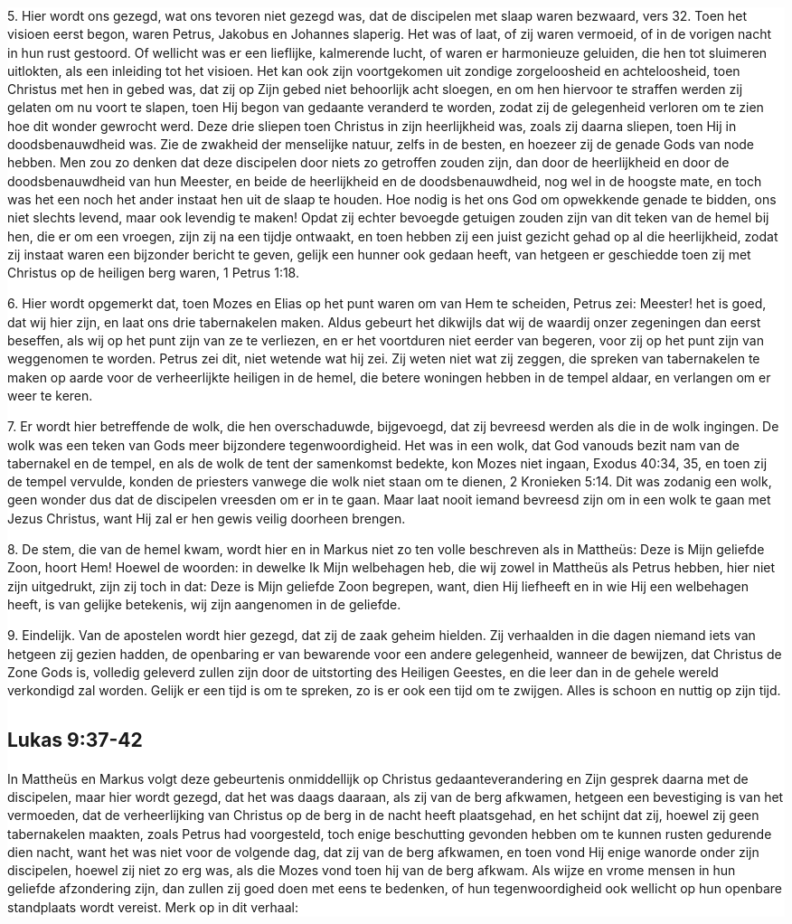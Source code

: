 5\. Hier wordt ons gezegd, wat ons tevoren niet gezegd was, dat de discipelen met slaap waren bezwaard, vers 32. Toen het visioen eerst begon, waren Petrus, Jakobus en Johannes slaperig. Het was of laat, of zij waren vermoeid, of in de vorigen nacht in hun rust gestoord. Of wellicht was er een lieflijke, kalmerende lucht, of waren er harmonieuze geluiden, die hen tot sluimeren uitlokten, als een inleiding tot het visioen. Het kan ook zijn voortgekomen uit zondige zorgeloosheid en achteloosheid, toen Christus met hen in gebed was, dat zij op Zijn gebed niet behoorlijk acht sloegen, en om hen hiervoor te straffen werden zij gelaten om nu voort te slapen, toen Hij begon van gedaante veranderd te worden, zodat zij de gelegenheid verloren om te zien hoe dit wonder gewrocht werd. Deze drie sliepen toen Christus in zijn heerlijkheid was, zoals zij daarna sliepen, toen Hij in doodsbenauwdheid was. Zie de zwakheid der menselijke natuur, zelfs in de besten, en hoezeer zij de genade Gods van node hebben. Men zou zo denken dat deze discipelen door niets zo getroffen zouden zijn, dan door de heerlijkheid en door de doodsbenauwdheid van hun Meester, en beide de heerlijkheid en de doodsbenauwdheid, nog wel in de hoogste mate, en toch was het een noch het ander instaat hen uit de slaap te houden. Hoe nodig is het ons God om opwekkende genade te bidden, ons niet slechts levend, maar ook levendig te maken! Opdat zij echter bevoegde getuigen zouden zijn van dit teken van de hemel bij hen, die er om een vroegen, zijn zij na een tijdje ontwaakt, en toen hebben zij een juist gezicht gehad op al die heerlijkheid, zodat zij instaat waren een bijzonder bericht te geven, gelijk een hunner ook gedaan heeft, van hetgeen er geschiedde toen zij met Christus op de heiligen berg waren, 1 Petrus 1:18. 

6\. Hier wordt opgemerkt dat, toen Mozes en Elias op het punt waren om van Hem te scheiden, Petrus zei: Meester! het is goed, dat wij hier zijn, en laat ons drie tabernakelen maken. Aldus gebeurt het dikwijls dat wij de waardij onzer zegeningen dan eerst beseffen, als wij op het punt zijn van ze te verliezen, en er het voortduren niet eerder van begeren, voor zij op het punt zijn van weggenomen te worden. Petrus zei dit, niet wetende wat hij zei. Zij weten niet wat zij zeggen, die spreken van tabernakelen te maken op aarde voor de verheerlijkte heiligen in de hemel, die betere woningen hebben in de tempel aldaar, en verlangen om er weer te keren. 

7\. Er wordt hier betreffende de wolk, die hen overschaduwde, bijgevoegd, dat zij bevreesd werden als die in de wolk ingingen. De wolk was een teken van Gods meer bijzondere tegenwoordigheid. Het was in een wolk, dat God vanouds bezit nam van de tabernakel en de tempel, en als de wolk de tent der samenkomst bedekte, kon Mozes niet ingaan, Exodus 40:34, 35, en toen zij de tempel vervulde, konden de priesters vanwege die wolk niet staan om te dienen, 2 Kronieken 5:14. Dit was zodanig een wolk, geen wonder dus dat de discipelen vreesden om er in te gaan. Maar laat nooit iemand bevreesd zijn om in een wolk te gaan met Jezus Christus, want Hij zal er hen gewis veilig doorheen brengen. 

8\. De stem, die van de hemel kwam, wordt hier en in Markus niet zo ten volle beschreven als in Mattheüs: Deze is Mijn geliefde Zoon, hoort Hem! Hoewel de woorden: in dewelke Ik Mijn welbehagen heb, die wij zowel in Mattheüs als Petrus hebben, hier niet zijn uitgedrukt, zijn zij toch in dat: Deze is Mijn geliefde Zoon begrepen, want, dien Hij liefheeft en in wie Hij een welbehagen heeft, is van gelijke betekenis, wij zijn aangenomen in de geliefde. 

9\. Eindelijk. Van de apostelen wordt hier gezegd, dat zij de zaak geheim hielden. Zij verhaalden in die dagen niemand iets van hetgeen zij gezien hadden, de openbaring er van bewarende voor een andere gelegenheid, wanneer de bewijzen, dat Christus de Zone Gods is, volledig geleverd zullen zijn door de uitstorting des Heiligen Geestes, en die leer dan in de gehele wereld verkondigd zal worden. Gelijk er een tijd is om te spreken, zo is er ook een tijd om te zwijgen. Alles is schoon en nuttig op zijn tijd. 

## Lukas 9:37-42 

In Mattheüs en Markus volgt deze gebeurtenis onmiddellijk op Christus gedaanteverandering en Zijn gesprek daarna met de discipelen, maar hier wordt gezegd, dat het was daags daaraan, als zij van de berg afkwamen, hetgeen een bevestiging is van het vermoeden, dat de verheerlijking van Christus op de berg in de nacht heeft plaatsgehad, en het schijnt dat zij, hoewel zij geen tabernakelen maakten, zoals Petrus had voorgesteld, toch enige beschutting gevonden hebben om te kunnen rusten gedurende dien nacht, want het was niet voor de volgende dag, dat zij van de berg afkwamen, en toen vond Hij enige wanorde onder zijn discipelen, hoewel zij niet zo erg was, als die Mozes vond toen hij van de berg afkwam. Als wijze en vrome mensen in hun geliefde afzondering zijn, dan zullen zij goed doen met eens te bedenken, of hun tegenwoordigheid ook wellicht op hun openbare standplaats wordt vereist. Merk op in dit verhaal:
